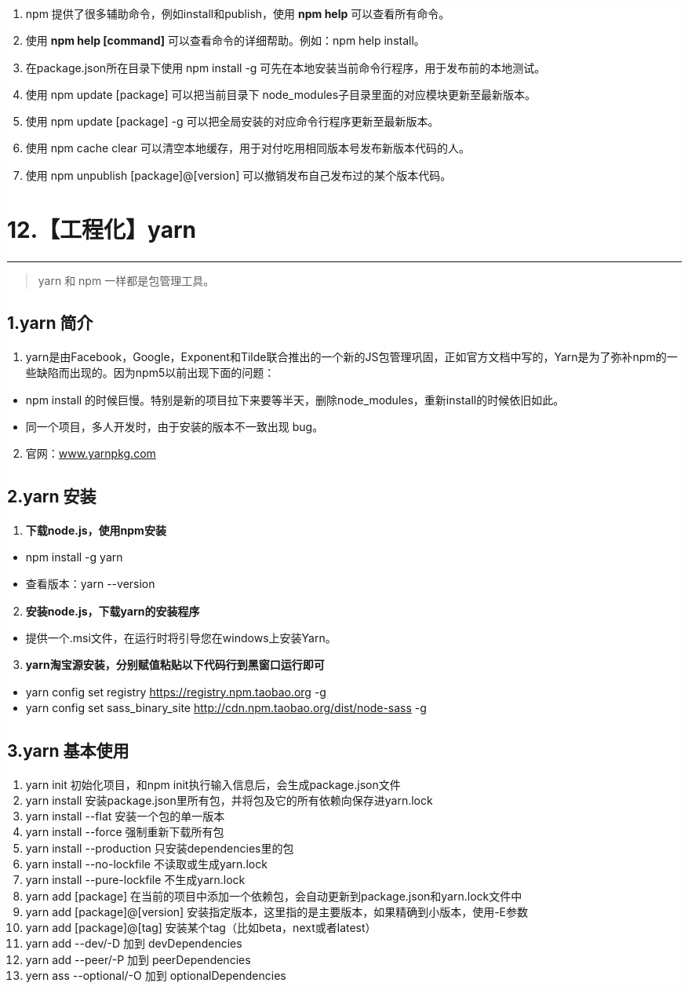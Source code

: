 1. npm 提供了很多辅助命令，例如install和publish，使用 **npm help** 可以查看所有命令。

2. 使用 **npm help [command]** 可以查看命令的详细帮助。例如：npm help install。

3. 在package.json所在目录下使用 npm install -g 可先在本地安装当前命令行程序，用于发布前的本地测试。

4. 使用 npm update [package] 可以把当前目录下 node_modules子目录里面的对应模块更新至最新版本。

5. 使用 npm update [package] -g 可以把全局安装的对应命令行程序更新至最新版本。

6. 使用 npm cache clear 可以清空本地缓存，用于对付吃用相同版本号发布新版本代码的人。

7. 使用 npm unpublish [package]@[version] 可以撤销发布自己发布过的某个版本代码。

   

# 12.【工程化】yarn

---

> yarn 和 npm 一样都是包管理工具。

## 1.yarn 简介

1. yarn是由Facebook，Google，Exponent和Tilde联合推出的一个新的JS包管理巩固，正如官方文档中写的，Yarn是为了弥补npm的一些缺陷而出现的。因为npm5以前出现下面的问题：

- npm install 的时候巨慢。特别是新的项目拉下来要等半天，删除node_modules，重新install的时候依旧如此。

- 同一个项目，多人开发时，由于安装的版本不一致出现 bug。

  

2. 官网：www.yarnpkg.com

## 2.yarn 安装

1. **下载node.js，使用npm安装**

- npm install -g yarn

- 查看版本：yarn --version

  

2. **安装node.js，下载yarn的安装程序**

- 提供一个.msi文件，在运行时将引导您在windows上安装Yarn。

  

3. **yarn淘宝源安装，分别赋值粘贴以下代码行到黑窗口运行即可**

- yarn config set registry https://registry.npm.taobao.org -g
- yarn config set sass_binary_site http://cdn.npm.taobao.org/dist/node-sass -g

## 3.yarn 基本使用

1. yarn init  初始化项目，和npm init执行输入信息后，会生成package.json文件
2. yarn install  安装package.json里所有包，并将包及它的所有依赖向保存进yarn.lock
3. yarn install --flat 安装一个包的单一版本
4. yarn install --force  强制重新下载所有包
5. yarn install --production  只安装dependencies里的包
6. yarn install --no-lockfile  不读取或生成yarn.lock
7. yarn install --pure-lockfile  不生成yarn.lock
8. yarn add [package]  在当前的项目中添加一个依赖包，会自动更新到package.json和yarn.lock文件中
9. yarn add [package]@[version] 安装指定版本，这里指的是主要版本，如果精确到小版本，使用-E参数
10. yarn add [package]@[tag]  安装某个tag（比如beta，next或者latest）
11. yarn add --dev/-D  加到 devDependencies
12. yarn add --peer/-P 加到 peerDependencies
13. yern ass --optional/-O  加到 optionalDependencies
